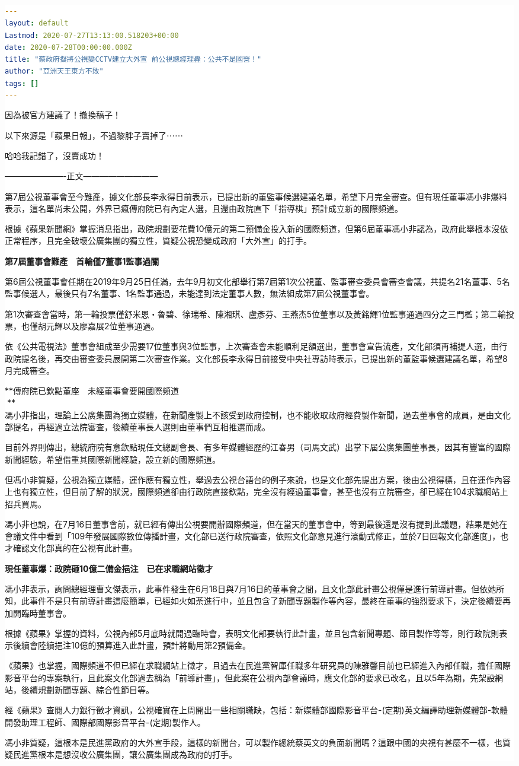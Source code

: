 ```yaml
---
layout: default
Lastmod: 2020-07-27T13:13:00.518203+00:00
date: 2020-07-28T00:00:00.000Z
title: "蔡政府擬將公視變CCTV建立大外宣 前公視總經理轟：公共不是國營！"
author: "亞洲天王東方不敗"
tags: []
---
```


因為被官方建議了！撤換稿子！  
  
以下來源是「蘋果日報」，不過黎胖子賣掉了⋯⋯  
  
哈哈我記錯了，沒賣成功！  
  
———————-正文—————————  
  
第7屆公視董事會至今難產，據文化部長李永得日前表示，已提出新的董監事候選建議名單，希望下月完全審查。但有現任董事馮小非爆料表示，這名單尚未公開，外界已瘋傳府院已有內定人選，且還由政院直下「指導棋」預計成立新的國際頻道。  
  
根據《蘋果新聞網》掌握消息指出，政院規劃要花費10億元的第二預備金投入新的國際頻道，但第6屆董事馮小非認為，政府此舉根本沒依正常程序，且完全破壞公廣集團的獨立性，質疑公視恐變成政府「大外宣」的打手。  
  
**第7屆董事會難產　首輪僅7董事1監事過關**   
  
第6屆公視董事會任期在2019年9月25日任滿，去年9月初文化部舉行第7屆第1次公視董、監事審查委員會審查會議，共提名21名董事、5名監事候選人，最後只有7名董事、1名監事通過，未能達到法定董事人數，無法組成第7屆公視董事會。  
  
第1次審查會當時，第一輪投票僅舒米恩・魯碧、徐瑞希、陳湘琪、盧彥芬、王燕杰5位董事以及黃銘輝1位監事通過四分之三門檻；第二輪投票，也僅胡元輝以及廖嘉展2位董事通過。  
  
依《公共電視法》董事會組成至少需要17位董事與3位監事，上次審查會未能順利足額選出，董事會宣告流產，文化部須再補提人選，由行政院提名後，再交由審查委員展開第二次審查作業。文化部長李永得日前接受中央社專訪時表示，已提出新的董監事候選建議名單，希望8月完成審查。  
  
**傳府院已欽點董座　未經董事會要開國際頻道  
 **   
馮小非指出，理論上公廣集團為獨立媒體，在新聞產製上不該受到政府控制，也不能收取政府經費製作新聞，過去董事會的成員，是由文化部提名，再經過立法院審查，後續董事長人選則由董事們互相推選而成。  
  
目前外界則傳出，總統府院有意欽點現任文總副會長、有多年媒體經歷的江春男（司馬文武）出掌下屆公廣集團董事長，因其有豐富的國際新聞經驗，希望借重其國際新聞經驗，設立新的國際頻道。  
  
但馮小非質疑，公視為獨立媒體，運作應有獨立性，舉過去公視台語台的例子來說，也是文化部先提出方案，後由公視得標，且在運作內容上也有獨立性，但目前了解的狀況，國際頻道卻由行政院直接欽點，完全沒有經過董事會，甚至也沒有立院審查，卻已經在104求職網站上招兵買馬。  
  
馮小非也說，在7月16日董事會前，就已經有傳出公視要開辦國際頻道，但在當天的董事會中，等到最後還是沒有提到此議題，結果是她在會議文件中看到「109年發展國際數位傳播計畫，文化部已送行政院審查，依照文化部意見進行滾動式修正，並於7日回報文化部進度」，也才確認文化部真的在公視有此計畫。  
  
**現任董事爆：政院砸10億二備金挹注　已在求職網站徵才**   
  
馮小非表示，詢問總經理曹文傑表示，此事件發生在6月18日與7月16日的董事會之間，且文化部此計畫公視僅是進行前導計畫。但依她所知，此事件不是只有前導計畫這麼簡單，已經如火如荼進行中，並且包含了新聞專題製作等內容，最終在董事的強烈要求下，決定後續要再加開臨時董事會。  
  
根據《蘋果》掌握的資料，公視內部5月底時就開過臨時會，表明文化部要執行此計畫，並且包含新聞專題、節目製作等等，則行政院則表示後續會陸續挹注10億的預算進入此計畫，預計將動用第2預備金。  
  
《蘋果》也掌握，國際頻道不但已經在求職網站上徵才，且過去在民進黨智庫任職多年研究員的陳雅馨目前也已經進入內部任職，擔任國際影音平台的專案執行，且此案文化部過去稱為「前導計畫」，但此案在公視內部會議時，應文化部的要求已改名，且以5年為期，先架設網站，後續規劃新聞專題、綜合性節目等。  
  
經《蘋果》查閱人力銀行徵才資訊，公視確實在上周開出一些相關職缺，包括：新媒體部國際影音平台-(定期)英文編譯助理新媒體部-軟體開發助理工程師、國際部國際影音平台-(定期)製作人。  
  
馮小非質疑，這根本是民進黨政府的大外宣手段，這樣的新聞台，可以製作總統蔡英文的負面新聞嗎？這跟中國的央視有甚麼不一樣，也質疑民進黨根本是想沒收公廣集團，讓公廣集團成為政府的打手。  
  